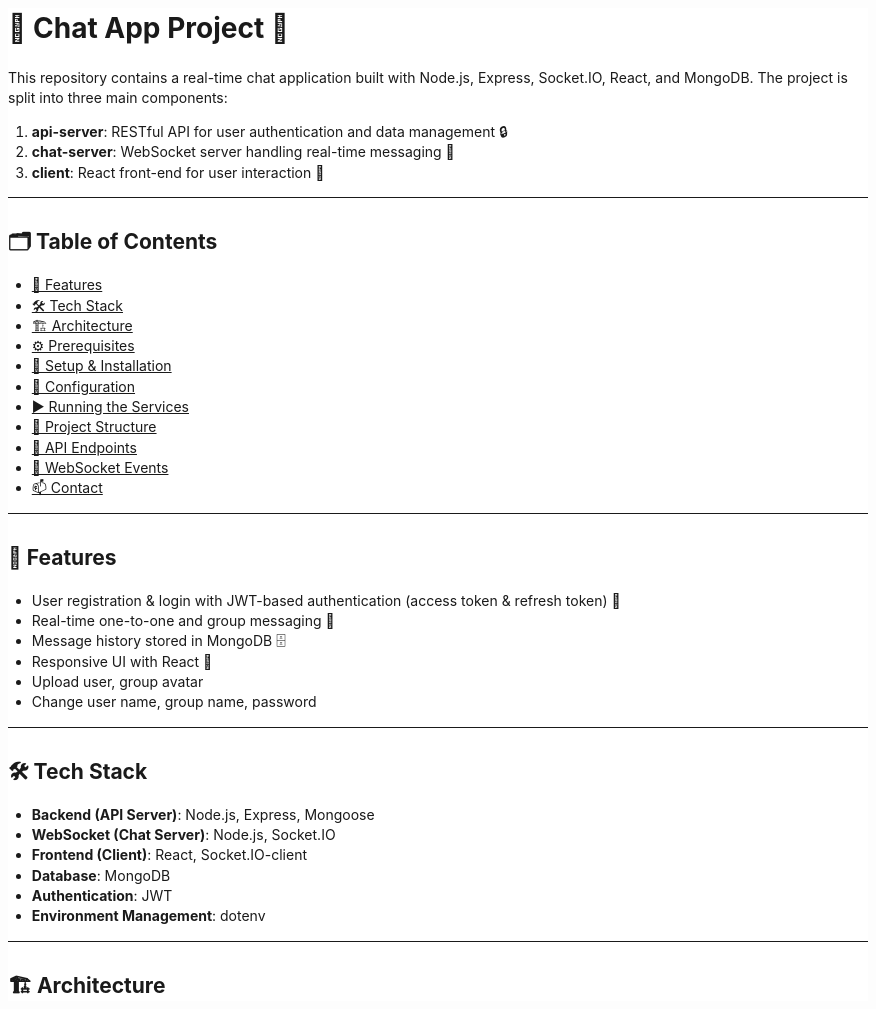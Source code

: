 # 🌟 Chat App Project 🌟

This repository contains a real-time chat application built with Node.js, Express, Socket.IO, React, and MongoDB. The project is split into three main components:

1. **api-server**: RESTful API for user authentication and data management 🔒
2. **chat-server**: WebSocket server handling real-time messaging 💬
3. **client**: React front-end for user interaction 🎨

---

## 🗂️ Table of Contents

- [🚀 Features](#-features)
- [🛠️ Tech Stack](#️-tech-stack)
- [🏗️ Architecture](#️-architecture)
- [⚙️ Prerequisites](#️-prerequisites)
- [🚧 Setup & Installation](#️-setup--installation)
- [🔧 Configuration](#️-configuration)
- [▶️ Running the Services](#️-running-the-services)
- [📁 Project Structure](#️-project-structure)
- [🔗 API Endpoints](#️-api-endpoints)
- [🔌 WebSocket Events](#️-websocket-events)
- [📫 Contact](#️-contact)

---

## 🚀 Features

- User registration & login with JWT-based authentication (access token & refresh token) 🔑
- Real-time one-to-one and group messaging 💬
- Message history stored in MongoDB 🗄️
- Responsive UI with React 📱
- Upload user, group avatar
- Change user name, group name, password
---

## 🛠️ Tech Stack

- **Backend (API Server)**: Node.js, Express, Mongoose
- **WebSocket (Chat Server)**: Node.js, Socket.IO
- **Frontend (Client)**: React, Socket.IO-client
- **Database**: MongoDB
- **Authentication**: JWT
- **Environment Management**: dotenv

---

## 🏗️ Architecture
